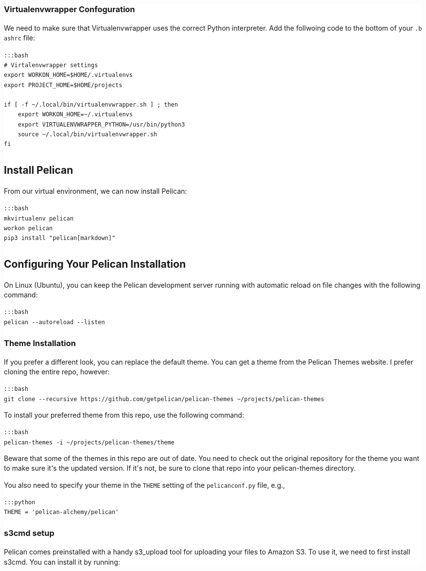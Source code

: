 ### Virtualenvwrapper Confoguration
We need to make sure that Virtualenvwrapper uses the correct Python interpreter. Add the follwoing code to the bottom of your `.bashrc` file:

    :::bash
    # Virtalenvwrapper settings
    export WORKON_HOME=$HOME/.virtualenvs
    export PROJECT_HOME=$HOME/projects

    if [ -f ~/.local/bin/virtualenvwrapper.sh ] ; then
        export WORKON_HOME=~/.virtualenvs
        export VIRTUALENVWRAPPER_PYTHON=/usr/bin/python3
        source ~/.local/bin/virtualenvwrapper.sh
    fi

## Install Pelican
From our virtual environment, we can now install Pelican:

    :::bash
    mkvirtualenv pelican
    workon pelican
    pip3 install "pelican[markdown]"

## Configuring Your Pelican Installation
On Linux (Ubuntu), you can keep the Pelican development server running with automatic reload on file changes with the following command:

    :::bash
    pelican --autoreload --listen

### Theme Installation
If you prefer a different look, you can replace the default theme. You can get a theme from the Pelican Themes website. I prefer cloning the entire repo, however:

    :::bash
    git clone --recursive https://github.com/getpelican/pelican-themes ~/projects/pelican-themes

To install your preferred theme from this repo, use the following command:

    :::bash
    pelican-themes -i ~/projects/pelican-themes/theme

Beware that some of the themes in this repo are out of date. You need to check out the original repository for the theme you want to make sure it's the updated version. If it's not, be sure to clone that repo into your pelican-themes directory.

You also need to specify your theme in the `THEME` setting of the `pelicanconf.py` file, e.g.,

    :::python
    THEME = 'pelican-alchemy/pelican'

### s3cmd setup
Pelican comes preinstalled with a handy s3_upload tool for uploading your files to Amazon S3. To use it, we need to first install s3cmd. You can install it by running:
